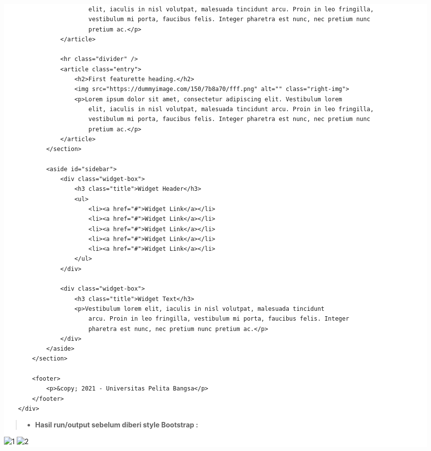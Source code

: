 ```
                        elit, iaculis in nisl volutpat, malesuada tincidunt arcu. Proin in leo fringilla,
                        vestibulum mi porta, faucibus felis. Integer pharetra est nunc, nec pretium nunc
                        pretium ac.</p>
                </article>

                <hr class="divider" />
                <article class="entry">
                    <h2>First featurette heading.</h2>
                    <img src="https://dummyimage.com/150/7b8a70/fff.png" alt="" class="right-img">
                    <p>Lorem ipsum dolor sit amet, consectetur adipiscing elit. Vestibulum lorem
                        elit, iaculis in nisl volutpat, malesuada tincidunt arcu. Proin in leo fringilla,
                        vestibulum mi porta, faucibus felis. Integer pharetra est nunc, nec pretium nunc
                        pretium ac.</p>
                </article>
            </section>

            <aside id="sidebar">
                <div class="widget-box">
                    <h3 class="title">Widget Header</h3>
                    <ul>
                        <li><a href="#">Widget Link</a></li>
                        <li><a href="#">Widget Link</a></li>
                        <li><a href="#">Widget Link</a></li>
                        <li><a href="#">Widget Link</a></li>
                        <li><a href="#">Widget Link</a></li>
                    </ul>
                </div>

                <div class="widget-box">
                    <h3 class="title">Widget Text</h3>
                    <p>Vestibulum lorem elit, iaculis in nisl volutpat, malesuada tincidunt
                        arcu. Proin in leo fringilla, vestibulum mi porta, faucibus felis. Integer
                        pharetra est nunc, nec pretium nunc pretium ac.</p>
                </div>
            </aside>
        </section>

        <footer>
            <p>&copy; 2021 - Universitas Pelita Bangsa</p>
        </footer>
    </div>
```

> - **Hasil run/output sebelum diberi style Bootstrap :**


![1](https://github.com/syifaaurellia/Lab6web/assets/115867244/a327e744-7a6f-46ce-b284-54a2335e1f07)
![2](https://github.com/syifaaurellia/Lab6web/assets/115867244/47ae8b78-cb14-40a8-b156-a11da929a5a3)

